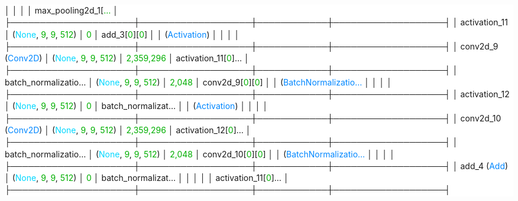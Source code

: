 │                     │                   │            │ max_pooling2d_1[<span style="color: #00af00; text-decoration-color: #00af00">…</span> │
├─────────────────────┼───────────────────┼────────────┼───────────────────┤
│ activation_11       │ (<span style="color: #00d7ff; text-decoration-color: #00d7ff">None</span>, <span style="color: #00af00; text-decoration-color: #00af00">9</span>, <span style="color: #00af00; text-decoration-color: #00af00">9</span>, <span style="color: #00af00; text-decoration-color: #00af00">512</span>) │          <span style="color: #00af00; text-decoration-color: #00af00">0</span> │ add_3[<span style="color: #00af00; text-decoration-color: #00af00">0</span>][<span style="color: #00af00; text-decoration-color: #00af00">0</span>]       │
│ (<span style="color: #0087ff; text-decoration-color: #0087ff">Activation</span>)        │                   │            │                   │
├─────────────────────┼───────────────────┼────────────┼───────────────────┤
│ conv2d_9 (<span style="color: #0087ff; text-decoration-color: #0087ff">Conv2D</span>)   │ (<span style="color: #00d7ff; text-decoration-color: #00d7ff">None</span>, <span style="color: #00af00; text-decoration-color: #00af00">9</span>, <span style="color: #00af00; text-decoration-color: #00af00">9</span>, <span style="color: #00af00; text-decoration-color: #00af00">512</span>) │  <span style="color: #00af00; text-decoration-color: #00af00">2,359,296</span> │ activation_11[<span style="color: #00af00; text-decoration-color: #00af00">0</span>]… │
├─────────────────────┼───────────────────┼────────────┼───────────────────┤
│ batch_normalizatio… │ (<span style="color: #00d7ff; text-decoration-color: #00d7ff">None</span>, <span style="color: #00af00; text-decoration-color: #00af00">9</span>, <span style="color: #00af00; text-decoration-color: #00af00">9</span>, <span style="color: #00af00; text-decoration-color: #00af00">512</span>) │      <span style="color: #00af00; text-decoration-color: #00af00">2,048</span> │ conv2d_9[<span style="color: #00af00; text-decoration-color: #00af00">0</span>][<span style="color: #00af00; text-decoration-color: #00af00">0</span>]    │
│ (<span style="color: #0087ff; text-decoration-color: #0087ff">BatchNormalizatio…</span> │                   │            │                   │
├─────────────────────┼───────────────────┼────────────┼───────────────────┤
│ activation_12       │ (<span style="color: #00d7ff; text-decoration-color: #00d7ff">None</span>, <span style="color: #00af00; text-decoration-color: #00af00">9</span>, <span style="color: #00af00; text-decoration-color: #00af00">9</span>, <span style="color: #00af00; text-decoration-color: #00af00">512</span>) │          <span style="color: #00af00; text-decoration-color: #00af00">0</span> │ batch_normalizat… │
│ (<span style="color: #0087ff; text-decoration-color: #0087ff">Activation</span>)        │                   │            │                   │
├─────────────────────┼───────────────────┼────────────┼───────────────────┤
│ conv2d_10 (<span style="color: #0087ff; text-decoration-color: #0087ff">Conv2D</span>)  │ (<span style="color: #00d7ff; text-decoration-color: #00d7ff">None</span>, <span style="color: #00af00; text-decoration-color: #00af00">9</span>, <span style="color: #00af00; text-decoration-color: #00af00">9</span>, <span style="color: #00af00; text-decoration-color: #00af00">512</span>) │  <span style="color: #00af00; text-decoration-color: #00af00">2,359,296</span> │ activation_12[<span style="color: #00af00; text-decoration-color: #00af00">0</span>]… │
├─────────────────────┼───────────────────┼────────────┼───────────────────┤
│ batch_normalizatio… │ (<span style="color: #00d7ff; text-decoration-color: #00d7ff">None</span>, <span style="color: #00af00; text-decoration-color: #00af00">9</span>, <span style="color: #00af00; text-decoration-color: #00af00">9</span>, <span style="color: #00af00; text-decoration-color: #00af00">512</span>) │      <span style="color: #00af00; text-decoration-color: #00af00">2,048</span> │ conv2d_10[<span style="color: #00af00; text-decoration-color: #00af00">0</span>][<span style="color: #00af00; text-decoration-color: #00af00">0</span>]   │
│ (<span style="color: #0087ff; text-decoration-color: #0087ff">BatchNormalizatio…</span> │                   │            │                   │
├─────────────────────┼───────────────────┼────────────┼───────────────────┤
│ add_4 (<span style="color: #0087ff; text-decoration-color: #0087ff">Add</span>)         │ (<span style="color: #00d7ff; text-decoration-color: #00d7ff">None</span>, <span style="color: #00af00; text-decoration-color: #00af00">9</span>, <span style="color: #00af00; text-decoration-color: #00af00">9</span>, <span style="color: #00af00; text-decoration-color: #00af00">512</span>) │          <span style="color: #00af00; text-decoration-color: #00af00">0</span> │ batch_normalizat… │
│                     │                   │            │ activation_11[<span style="color: #00af00; text-decoration-color: #00af00">0</span>]… │
├─────────────────────┼───────────────────┼────────────┼───────────────────┤